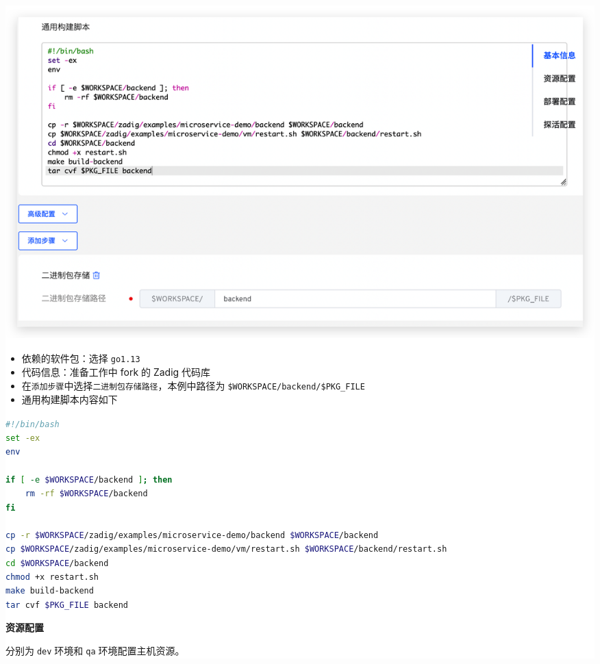 ![添加服务](./img/backend_service_build_config_1.png "添加服务")

- 依赖的软件包：选择 `go1.13`
- 代码信息：准备工作中 fork 的 Zadig 代码库
- 在`添加步骤`中选择`二进制包存储路径`，本例中路径为 `$WORKSPACE/backend/$PKG_FILE`
- 通用构建脚本内容如下

```bash
#!/bin/bash
set -ex
env

if [ -e $WORKSPACE/backend ]; then
    rm -rf $WORKSPACE/backend
fi

cp -r $WORKSPACE/zadig/examples/microservice-demo/backend $WORKSPACE/backend
cp $WORKSPACE/zadig/examples/microservice-demo/vm/restart.sh $WORKSPACE/backend/restart.sh
cd $WORKSPACE/backend
chmod +x restart.sh
make build-backend
tar cvf $PKG_FILE backend
```

**资源配置**

分别为 `dev` 环境和 `qa` 环境配置主机资源。
